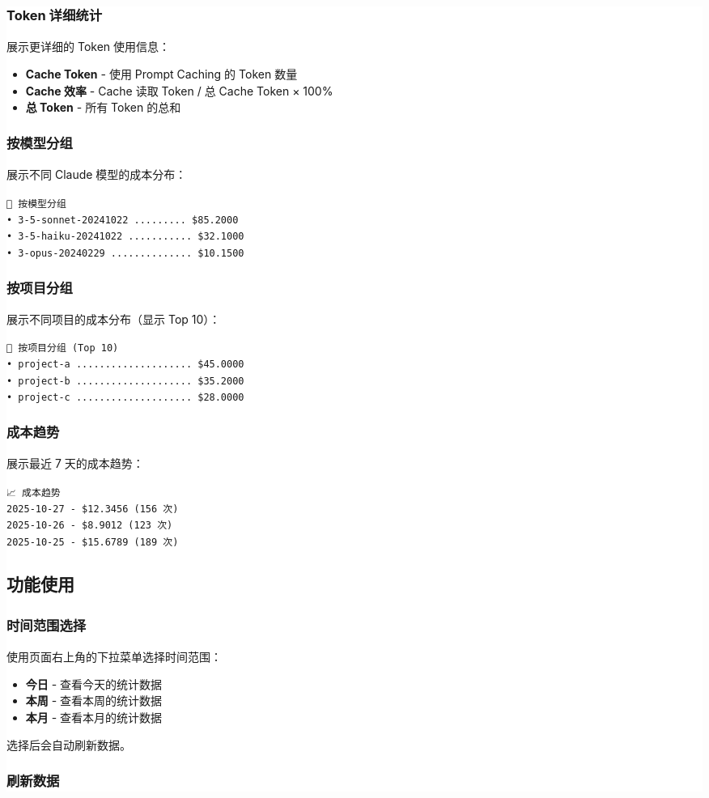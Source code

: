 ### Token 详细统计

展示更详细的 Token 使用信息：

- **Cache Token** - 使用 Prompt Caching 的 Token 数量
- **Cache 效率** - Cache 读取 Token / 总 Cache Token × 100%
- **总 Token** - 所有 Token 的总和

### 按模型分组

展示不同 Claude 模型的成本分布：

```
🤖 按模型分组
• 3-5-sonnet-20241022 ......... $85.2000
• 3-5-haiku-20241022 ........... $32.1000
• 3-opus-20240229 .............. $10.1500
```

### 按项目分组

展示不同项目的成本分布（显示 Top 10）：

```
📁 按项目分组 (Top 10)
• project-a .................... $45.0000
• project-b .................... $35.2000
• project-c .................... $28.0000
```

### 成本趋势

展示最近 7 天的成本趋势：

```
📈 成本趋势
2025-10-27 - $12.3456 (156 次)
2025-10-26 - $8.9012 (123 次)
2025-10-25 - $15.6789 (189 次)
```

## 功能使用

### 时间范围选择

使用页面右上角的下拉菜单选择时间范围：

- **今日** - 查看今天的统计数据
- **本周** - 查看本周的统计数据
- **本月** - 查看本月的统计数据

选择后会自动刷新数据。

### 刷新数据
